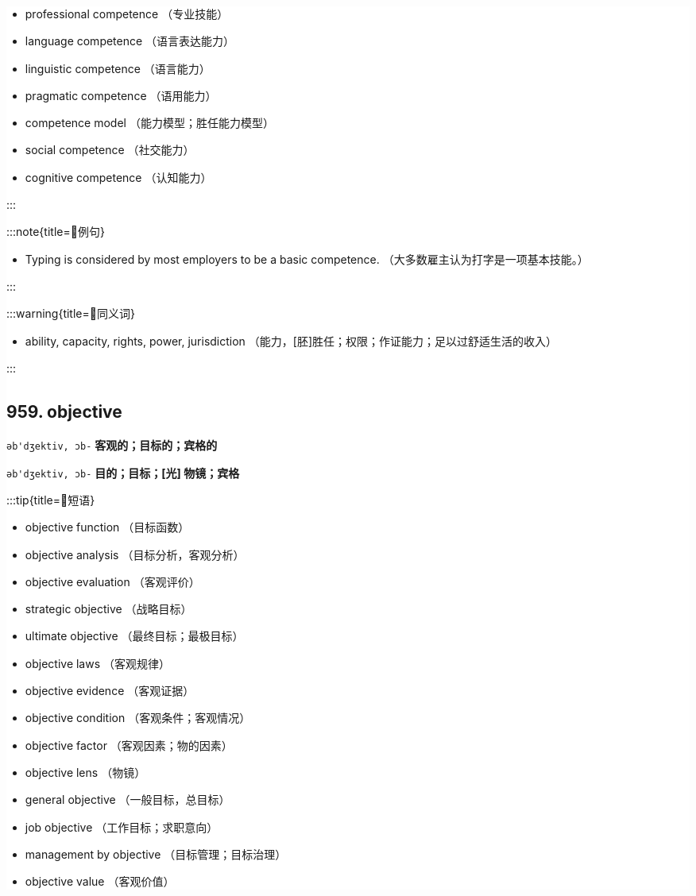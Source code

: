 - professional competence （专业技能）

- language competence （语言表达能力）

- linguistic competence （语言能力）

- pragmatic competence （语用能力）

- competence model （能力模型；胜任能力模型）

- social competence （社交能力）

- cognitive competence （认知能力）

:::

:::note{title=🎤例句}

- Typing is considered by most employers to be a basic competence. （大多数雇主认为打字是一项基本技能。）

:::

:::warning{title=🤔同义词}

- ability, capacity, rights, power, jurisdiction （能力，[胚]胜任；权限；作证能力；足以过舒适生活的收入）

:::


## 959. objective

`əb'dʒektiv, ɔb-`  **客观的；目标的；宾格的**

`əb'dʒektiv, ɔb-`  **目的；目标；[光] 物镜；宾格**

:::tip{title=🤩短语}

- objective function （目标函数）

- objective analysis （目标分析，客观分析）

- objective evaluation （客观评价）

- strategic objective （战略目标）

- ultimate objective （最终目标；最极目标）

- objective laws （客观规律）

- objective evidence （客观证据）

- objective condition （客观条件；客观情况）

- objective factor （客观因素；物的因素）

- objective lens （物镜）

- general objective （一般目标，总目标）

- job objective （工作目标；求职意向）

- management by objective （目标管理；目标治理）

- objective value （客观价值）
